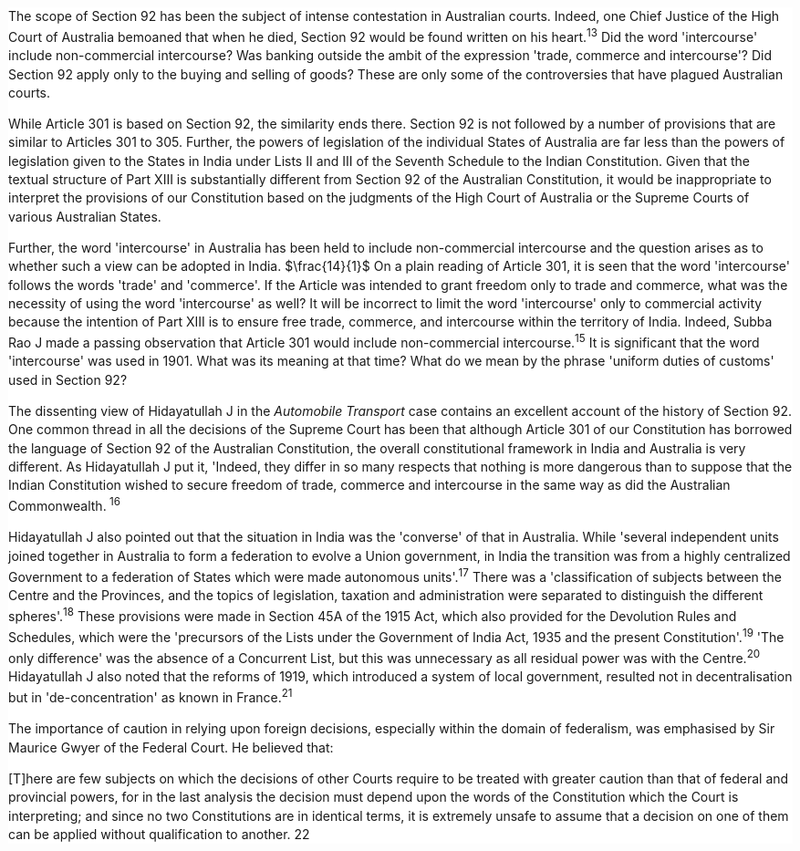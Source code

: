 The scope of Section 92 has been the subject of intense contestation in Australian courts. Indeed, one Chief Justice of the High Court of Australia bemoaned that when he died, Section 92 would be found written on his heart.<sup>13</sup> Did the word 'intercourse' include non-commercial intercourse? Was banking outside the ambit of the expression 'trade, commerce and intercourse'? Did Section 92 apply only to the buying and selling of goods? These are only some of the controversies that have plagued Australian courts.

While Article 301 is based on Section 92, the similarity ends there. Section 92 is not followed by a number of provisions that are similar to Articles 301 to 305. Further, the powers of legislation of the individual States of Australia are far less than the powers of legislation given to the States in India under Lists II and III of the Seventh Schedule to the Indian Constitution. Given that the textual structure of Part XIII is substantially different from Section 92 of the Australian Constitution, it would be inappropriate to interpret the provisions of our Constitution based on the judgments of the High Court of Australia or the Supreme Courts of various Australian States.

Further, the word 'intercourse' in Australia has been held to include non-commercial intercourse and the question arises as to whether such a view can be adopted in India. $\frac{14}{1}$  On a plain reading of Article 301, it is seen that the word 'intercourse' follows the words 'trade' and 'commerce'. If the Article was intended to grant freedom only to trade and commerce, what was the necessity of using the word 'intercourse' as well? It will be incorrect to limit the word 'intercourse' only to commercial activity because the intention of Part XIII is to ensure free trade, commerce, and intercourse within the territory of India. Indeed, Subba Rao J made a passing observation that Article 301 would include non-commercial intercourse.<sup>15</sup> It is significant that the word 'intercourse' was used in 1901. What was its meaning at that time? What do we mean by the phrase 'uniform duties of customs' used in Section 92?

The dissenting view of Hidayatullah J in the *Automobile Transport* case contains an excellent account of the history of Section 92. One common thread in all the decisions of the Supreme Court has been that although Article 301 of our Constitution has borrowed the language of Section 92 of the Australian Constitution, the overall constitutional framework in India and Australia is very different. As Hidayatullah J put it, 'Indeed, they differ in so many respects that nothing is more dangerous than to suppose that the Indian Constitution wished to secure freedom of trade, commerce and intercourse in the same way as did the Australian Commonwealth.<sup> $16$ </sup>

Hidayatullah J also pointed out that the situation in India was the 'converse' of that in Australia. While 'several independent units joined together in Australia to form a federation to evolve a Union government, in India the transition was from a highly centralized Government to a federation of States which were made autonomous units'.<sup>17</sup> There was a 'classification of subjects between the Centre and the Provinces, and the topics of legislation, taxation and administration were separated to distinguish the different spheres'.<sup>18</sup> These provisions were made in Section 45A of the 1915 Act, which also provided for the Devolution Rules and Schedules, which were the 'precursors of the Lists under the Government of India Act, 1935 and the present Constitution'.<sup>19</sup> 'The only difference' was the absence of a Concurrent List, but this was unnecessary as all residual power was with the Centre.<sup>20</sup> Hidayatullah J also noted that the reforms of 1919, which introduced a system of local government, resulted not in decentralisation but in 'de-concentration' as known in France.<sup>21</sup>

The importance of caution in relying upon foreign decisions, especially within the domain of federalism, was emphasised by Sir Maurice Gwyer of the Federal Court. He believed that:

[T]here are few subjects on which the decisions of other Courts require to be treated with greater caution than that of federal and provincial powers, for in the last analysis the decision must depend upon the words of the Constitution which the Court is interpreting; and since no two Constitutions are in identical terms, it is extremely unsafe to assume that a decision on one of them can be applied without qualification to another. $22$ 
